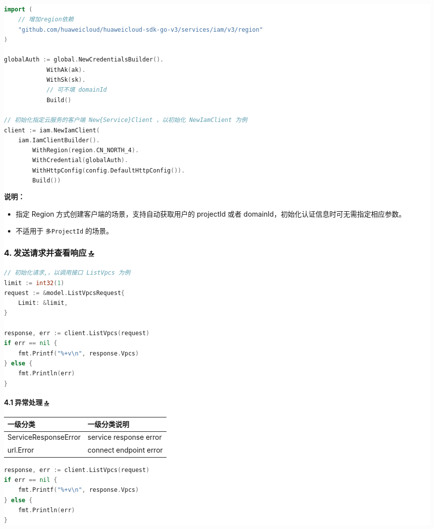 ``` go
import (
    // 增加region依赖
    "github.com/huaweicloud/huaweicloud-sdk-go-v3/services/iam/v3/region"
)

globalAuth := global.NewCredentialsBuilder().
            WithAk(ak).
            WithSk(sk).
            // 可不填 domainId
            Build()

// 初始化指定云服务的客户端 New{Service}Client ，以初始化 NewIamClient 为例
client := iam.NewIamClient(
    iam.IamClientBuilder().
        WithRegion(region.CN_NORTH_4).
        WithCredential(globalAuth).
        WithHttpConfig(config.DefaultHttpConfig()).  
        Build())
```

**说明：**

- 指定 Region 方式创建客户端的场景，支持自动获取用户的 projectId 或者 domainId，初始化认证信息时可无需指定相应参数。

- 不适用于 `多ProjectId` 的场景。

### 4. 发送请求并查看响应 [:top:](#用户手册-top)

``` go
// 初始化请求,，以调用接口 ListVpcs 为例
limit := int32(1)
request := &model.ListVpcsRequest{
    Limit: &limit,
}

response, err := client.ListVpcs(request)
if err == nil {
    fmt.Printf("%+v\n", response.Vpcs)
} else {
    fmt.Println(err)
}
```

#### 4.1 异常处理 [:top:](#用户手册-top)

| 一级分类 | 一级分类说明 |
| :---- | :---- | 
| ServiceResponseError | service response error |
| url.Error | connect endpoint error |

``` go
response, err := client.ListVpcs(request)
if err == nil {
    fmt.Printf("%+v\n", response.Vpcs)
} else {
    fmt.Println(err)
}
```
